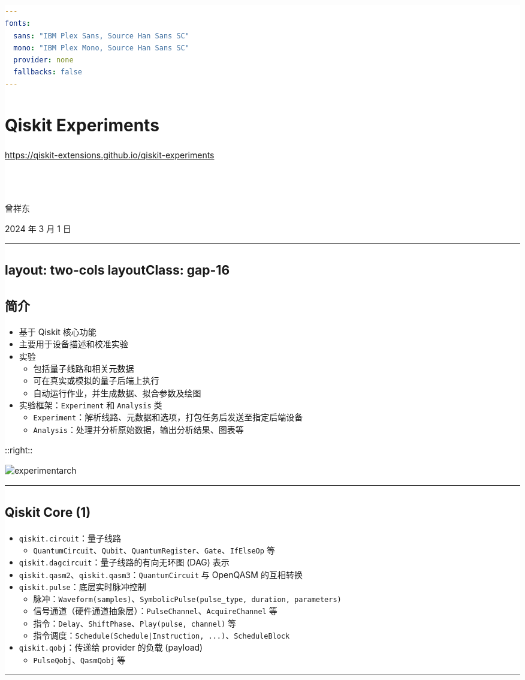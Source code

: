 ```yaml
---
fonts:
  sans: "IBM Plex Sans, Source Han Sans SC"
  mono: "IBM Plex Mono, Source Han Sans SC"
  provider: none
  fallbacks: false
---
```


# Qiskit Experiments

<https://qiskit-extensions.github.io/qiskit-experiments>

<br>
<br>

曾祥东

2024 年 3 月 1 日



---
layout: two-cols
layoutClass: gap-16
---

## 简介

- 基于 Qiskit 核心功能
- 主要用于设备描述和校准实验
- 实验
  - 包括量子线路和相关元数据
  - 可在真实或模拟的量子后端上执行
  - 自动运行作业，并生成数据、拟合参数及绘图
- 实验框架：`Experiment` 和 `Analysis` 类
  - `Experiment`：解析线路、元数据和选项，打包任务后发送至指定后端设备
  - `Analysis`：处理并分析原始数据，输出分析结果、图表等

::right::

![experimentarch](https://qiskit-extensions.github.io/qiskit-experiments/_images/experimentarch.png)

---

## Qiskit Core (1)

- `qiskit.circuit`：量子线路
  - `QuantumCircuit`、`Qubit`、`QuantumRegister`、`Gate`、`IfElseOp` 等
- `qiskit.dagcircuit`：量子线路的有向无环图 (DAG) 表示
- `qiskit.qasm2`、`qiskit.qasm3`：`QuantumCircuit` 与 OpenQASM 的互相转换
- `qiskit.pulse`：底层实时脉冲控制
  - 脉冲：`Waveform(samples)`、`SymbolicPulse(pulse_type, duration, parameters)`
  - 信号通道（硬件通道抽象层）：`PulseChannel`、`AcquireChannel` 等
  - 指令：`Delay`、`ShiftPhase`、`Play(pulse, channel)` 等
  - 指令调度：`Schedule(Schedule|Instruction, ...)`、`ScheduleBlock`
- `qiskit.qobj`：传递给 provider 的负载 (payload)
  - `PulseQobj`、`QasmQobj` 等

---